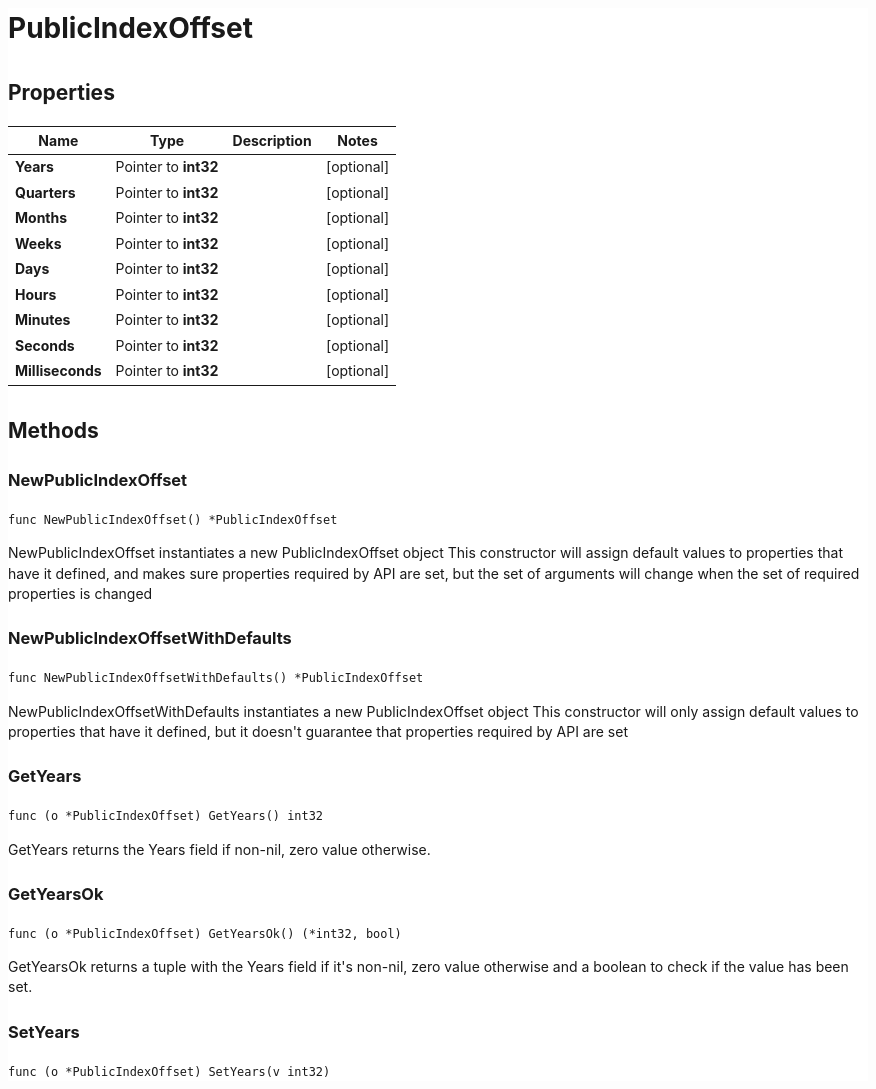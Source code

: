 # PublicIndexOffset

## Properties

Name | Type | Description | Notes
------------ | ------------- | ------------- | -------------
**Years** | Pointer to **int32** |  | [optional] 
**Quarters** | Pointer to **int32** |  | [optional] 
**Months** | Pointer to **int32** |  | [optional] 
**Weeks** | Pointer to **int32** |  | [optional] 
**Days** | Pointer to **int32** |  | [optional] 
**Hours** | Pointer to **int32** |  | [optional] 
**Minutes** | Pointer to **int32** |  | [optional] 
**Seconds** | Pointer to **int32** |  | [optional] 
**Milliseconds** | Pointer to **int32** |  | [optional] 

## Methods

### NewPublicIndexOffset

`func NewPublicIndexOffset() *PublicIndexOffset`

NewPublicIndexOffset instantiates a new PublicIndexOffset object
This constructor will assign default values to properties that have it defined,
and makes sure properties required by API are set, but the set of arguments
will change when the set of required properties is changed

### NewPublicIndexOffsetWithDefaults

`func NewPublicIndexOffsetWithDefaults() *PublicIndexOffset`

NewPublicIndexOffsetWithDefaults instantiates a new PublicIndexOffset object
This constructor will only assign default values to properties that have it defined,
but it doesn't guarantee that properties required by API are set

### GetYears

`func (o *PublicIndexOffset) GetYears() int32`

GetYears returns the Years field if non-nil, zero value otherwise.

### GetYearsOk

`func (o *PublicIndexOffset) GetYearsOk() (*int32, bool)`

GetYearsOk returns a tuple with the Years field if it's non-nil, zero value otherwise
and a boolean to check if the value has been set.

### SetYears

`func (o *PublicIndexOffset) SetYears(v int32)`

